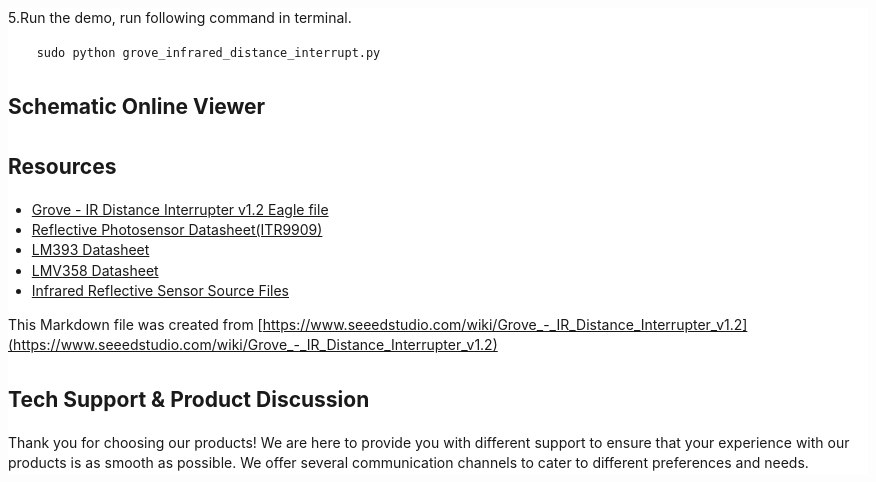 5.Run the demo, run following command in terminal.

```
    sudo python grove_infrared_distance_interrupt.py
```

## Schematic Online Viewer

<div className="altium-ecad-viewer" data-project-src="https://files.seeedstudio.com/wiki/Grove-IR_Distance_Interrupter_v1.2/res/Eagle_files.zip" style={{borderRadius: '0px 0px 4px 4px', height: 500, borderStyle: 'solid', borderWidth: 1, borderColor: 'rgb(241, 241, 241)', overflow: 'hidden', maxWidth: 1280, maxHeight: 700, boxSizing: 'border-box'}}>
</div>

Resources
---------

- [Grove - IR Distance Interrupter v1.2 Eagle file](https://files.seeedstudio.com/wiki/Grove-IR_Distance_Interrupter_v1.2/res/Eagle_files.zip)
- [Reflective Photosensor Datasheet(ITR9909)](https://files.seeedstudio.com/wiki/Grove-IR_Distance_Interrupter_v1.2/res/ITR9909_datasheet.pdf)
- [LM393 Datasheet](https://files.seeedstudio.com/wiki/Grove-IR_Distance_Interrupter_v1.2/res/LM393.pdf)
- [LMV358 Datasheet](https://files.seeedstudio.com/wiki/Grove-IR_Distance_Interrupter_v1.2/res/LMV358_datasheet.pdf)
- [Infrared Reflective Sensor Source Files](https://files.seeedstudio.com/wiki/Grove-IR_Distance_Interrupter_v1.2/res/Grove-Infrared_Reflective_Sensor_v1.0_SourceFile.zip)

This Markdown file was created from [https://www.seeedstudio.com/wiki/Grove_-_IR_Distance_Interrupter_v1.2](https://www.seeedstudio.com/wiki/Grove_-_IR_Distance_Interrupter_v1.2)

## Tech Support & Product Discussion

Thank you for choosing our products! We are here to provide you with different support to ensure that your experience with our products is as smooth as possible. We offer several communication channels to cater to different preferences and needs.

<div class="button_tech_support_container">
<a href="https://forum.seeedstudio.com/" class="button_forum"></a> 
<a href="https://www.seeedstudio.com/contacts" class="button_email"></a>
</div>

<div class="button_tech_support_container">
<a href="https://discord.gg/eWkprNDMU7" class="button_discord"></a> 
<a href="https://github.com/Seeed-Studio/wiki-documents/discussions/69" class="button_discussion"></a>
</div>
